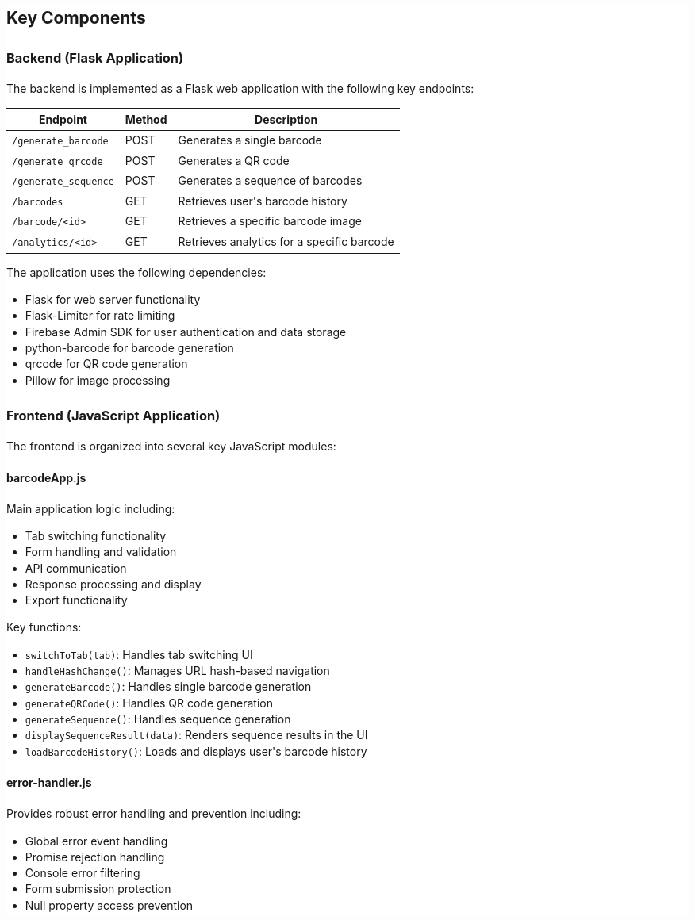 ## Key Components

### Backend (Flask Application)

The backend is implemented as a Flask web application with the following key endpoints:

| Endpoint | Method | Description |
|----------|--------|-------------|
| `/generate_barcode` | POST | Generates a single barcode |
| `/generate_qrcode` | POST | Generates a QR code |
| `/generate_sequence` | POST | Generates a sequence of barcodes |
| `/barcodes` | GET | Retrieves user's barcode history |
| `/barcode/<id>` | GET | Retrieves a specific barcode image |
| `/analytics/<id>` | GET | Retrieves analytics for a specific barcode |

The application uses the following dependencies:
- Flask for web server functionality
- Flask-Limiter for rate limiting
- Firebase Admin SDK for user authentication and data storage
- python-barcode for barcode generation
- qrcode for QR code generation
- Pillow for image processing

### Frontend (JavaScript Application)

The frontend is organized into several key JavaScript modules:

#### barcodeApp.js
Main application logic including:
- Tab switching functionality
- Form handling and validation
- API communication
- Response processing and display
- Export functionality

Key functions:
- `switchToTab(tab)`: Handles tab switching UI
- `handleHashChange()`: Manages URL hash-based navigation
- `generateBarcode()`: Handles single barcode generation
- `generateQRCode()`: Handles QR code generation
- `generateSequence()`: Handles sequence generation
- `displaySequenceResult(data)`: Renders sequence results in the UI
- `loadBarcodeHistory()`: Loads and displays user's barcode history

#### error-handler.js
Provides robust error handling and prevention including:
- Global error event handling
- Promise rejection handling
- Console error filtering
- Form submission protection
- Null property access prevention

